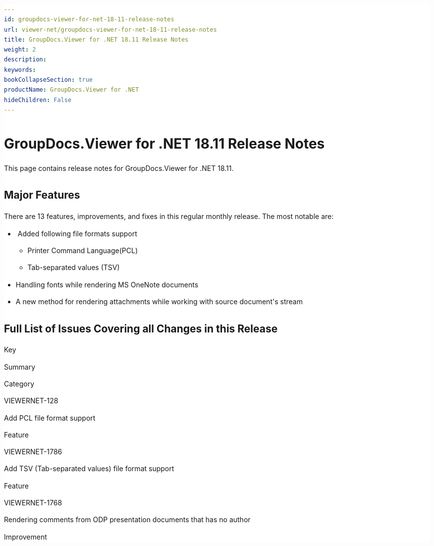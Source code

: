 ```yaml
---
id: groupdocs-viewer-for-net-18-11-release-notes
url: viewer-net/groupdocs-viewer-for-net-18-11-release-notes
title: GroupDocs.Viewer for .NET 18.11 Release Notes
weight: 2
description: 
keywords: 
bookCollapseSection: true
productName: GroupDocs.Viewer for .NET
hideChildren: False
---
```


# GroupDocs.Viewer for .NET 18.11 Release Notes

This page contains release notes for GroupDocs.Viewer for .NET 18.11.

## Major Features

There are 13 features, improvements, and fixes in this regular monthly release. The most notable are:

*    Added following file formats support
    *   Printer Command Language(PCL)
        
    *   Tab-separated values (TSV)
        
*   Handling fonts while rendering MS OneNote documents
*   A new method for rendering attachments while working with source document's stream

## Full List of Issues Covering all Changes in this Release

Key

Summary

Category

VIEWERNET-128

Add PCL file format support

Feature

VIEWERNET-1786

Add TSV (Tab-separated values) file format support

Feature

VIEWERNET-1768

Rendering comments from ODP presentation documents that has no author 

Improvement
